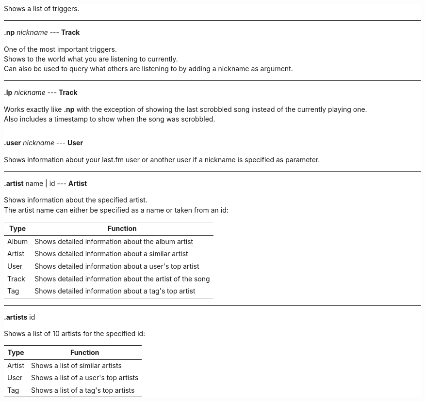 Shows a list of triggers.


----------


**.np** *nickname* --- **Track**

One of the most important triggers.  
Shows to the world what you are listening to currently.  
Can also be used to query what others are listening to by adding a nickname as argument.


----------


**.lp** *nickname* --- **Track**

Works exactly like **.np** with the exception of showing the last scrobbled song instead of the currently playing one.  
Also includes a timestamp to show when the song was scrobbled.


----------


**.user** *nickname* --- **User**

Shows information about your last.fm user or another user if a nickname is specified as parameter.


----------


**.artist** name | id --- **Artist**

Shows information about the specified artist.  
The artist name can either be specified as a name or taken from an id:

| Type | Function |
|------|----------|
| Album | Shows detailed information about the album artist |
| Artist | Shows detailed information about a similar artist |
| User | Shows detailed information about a user's top artist |
| Track | Shows detailed information about the artist of the song |
| Tag | Shows detailed information about a tag's top artist |


----------


**.artists** id

Shows a list of 10 artists for the specified id:

| Type | Function |
|------|----------|
| Artist | Shows a list of similar artists |
| User | Shows a list of a user's top artists |
| Tag | Shows a list of a tag's top artists |

